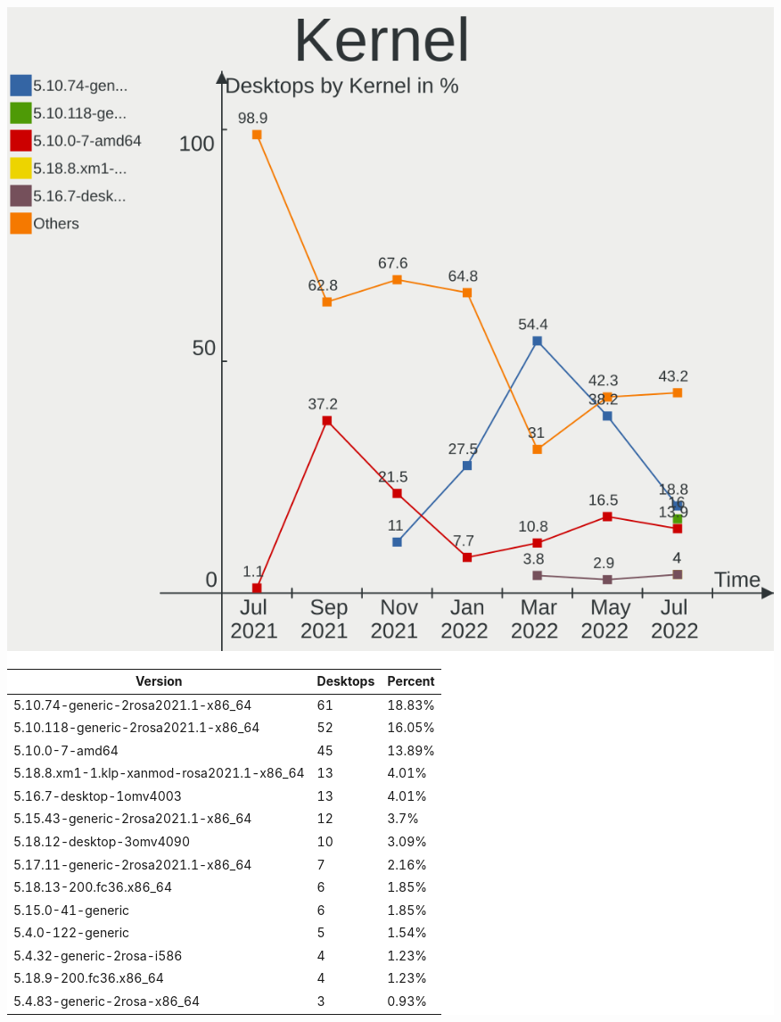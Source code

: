 ![Kernel](./images/line_chart/os_kernel.svg)

| Version                                        | Desktops | Percent |
|------------------------------------------------|----------|---------|
| 5.10.74-generic-2rosa2021.1-x86_64             | 61       | 18.83%  |
| 5.10.118-generic-2rosa2021.1-x86_64            | 52       | 16.05%  |
| 5.10.0-7-amd64                                 | 45       | 13.89%  |
| 5.18.8.xm1-1.klp-xanmod-rosa2021.1-x86_64      | 13       | 4.01%   |
| 5.16.7-desktop-1omv4003                        | 13       | 4.01%   |
| 5.15.43-generic-2rosa2021.1-x86_64             | 12       | 3.7%    |
| 5.18.12-desktop-3omv4090                       | 10       | 3.09%   |
| 5.17.11-generic-2rosa2021.1-x86_64             | 7        | 2.16%   |
| 5.18.13-200.fc36.x86_64                        | 6        | 1.85%   |
| 5.15.0-41-generic                              | 6        | 1.85%   |
| 5.4.0-122-generic                              | 5        | 1.54%   |
| 5.4.32-generic-2rosa-i586                      | 4        | 1.23%   |
| 5.18.9-200.fc36.x86_64                         | 4        | 1.23%   |
| 5.4.83-generic-2rosa-x86_64                    | 3        | 0.93%   |